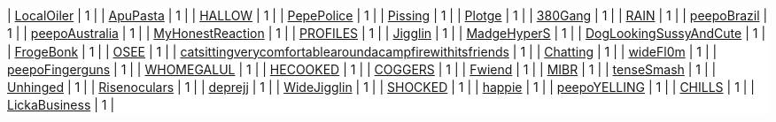| [LocalOiler](https://7tv.app/emotes/01FP49ZS800001BCZZ99DVJZ3J)                                                                                           | 1     |
| [ApuPasta](https://7tv.app/emotes/01F6Q02B0R000EQZ7QARQ08KXF)                                                                                             | 1     |
| [HALLOW](https://7tv.app/emotes/01FQJ481FR0002XJY71Y8MZCYE)                                                                                               | 1     |
| [PepePolice](https://7tv.app/emotes/01FSZCFEXG00001582V1DY9PWQ)                                                                                           | 1     |
| [Pissing](https://7tv.app/emotes/01FNBWA3R00001BCZZ99DVFA4V)                                                                                              | 1     |
| [Plotge](https://7tv.app/emotes/01FY7MJN3G000FWWXFD46PAVNC)                                                                                               | 1     |
| [380Gang](https://7tv.app/emotes/01FZBXFYEG0008PG478VPNJWDK)                                                                                              | 1     |
| [RAIN](https://7tv.app/emotes/01GGMX652G0002XYJ7AT2TSPC5)                                                                                                 | 1     |
| [peepoBrazil](https://7tv.app/emotes/01G3PAZ5N000086RK1WFRADF6G)                                                                                          | 1     |
| [peepoAustralia](https://7tv.app/emotes/01GEPJESJ000091TVR6M4DY97A)                                                                                       | 1     |
| [MyHonestReaction](https://7tv.app/emotes/01G3W3SZ3000086RK1WFRADV3X)                                                                                     | 1     |
| [PROFILES](https://7tv.app/emotes/01GHDP38H0000C1G3VH0TQ5R35)                                                                                             | 1     |
| [Jigglin](https://7tv.app/emotes/01GA0HWQ7R0001VT2F11KM5EZM)                                                                                              | 1     |
| [MadgeHyperS](https://7tv.app/emotes/01F7S6T6HR00058KFWEE80J9CH)                                                                                          | 1     |
| [DogLookingSussyAndCute](https://7tv.app/emotes/01F863GH30000CDTTQC9V7MWXB)                                                                               | 1     |
| [FrogeBonk](https://7tv.app/emotes/01F6N3XFA80004P7N4A9PSP859)                                                                                            | 1     |
| [OSEE](https://7tv.app/emotes/01GD37NHQR000E0RPNH2V9Z7AT)                                                                                                 | 1     |
| [catsittingverycomfortablearoundacampfirewithitsfriends](https://7tv.app/emotes/01GHN12RHR000CT2WN2PPQ0047)                                               | 1     |
| [Chatting](https://7tv.app/emotes/01FAK9C8MR0004HKF2ZK1YPQ5A)                                                                                             | 1     |
| [wideFl0m](https://7tv.app/emotes/01GM8TZS0G00000B8748WQ0STM)                                                                                             | 1     |
| [peepoFingerguns](https://7tv.app/emotes/01FC3XBPT8000113DYMDK6110P)                                                                                      | 1     |
| [WHOMEGALUL](https://7tv.app/emotes/01FFJHBA2R0000JT8GHDKHHNN8)                                                                                           | 1     |
| [HECOOKED](https://7tv.app/emotes/01GQT720J8000FWS0A7VYR0DWA)                                                                                             | 1     |
| [COGGERS](https://7tv.app/emotes/01F6Q02C000009K4HVQSZJHD68)                                                                                              | 1     |
| [Fwiend](https://7tv.app/emotes/01G6CVZT700007CQBJPSBDE7TX)                                                                                               | 1     |
| [MIBR](https://7tv.app/emotes/01G0D2RCTG0006W1K5VGCN0N1X)                                                                                                 | 1     |
| [tenseSmash](https://7tv.app/emotes/01F6MZ4QM0000255K4X1K5VKHZ)                                                                                           | 1     |
| [Unhinged](https://7tv.app/emotes/01GVWDVV3R000243W402W7GTCY)                                                                                             | 1     |
| [Risenoculars](https://7tv.app/emotes/01GNSJ54X00002CMDQZQBE4QCQ)                                                                                         | 1     |
| [deprejj](https://7tv.app/emotes/01G2C78TP00005R8RGSJMR60D7)                                                                                              | 1     |
| [WideJigglin](https://7tv.app/emotes/01GGR8V3BG000BH56Z9ZR84M21)                                                                                          | 1     |
| [SHOCKED](https://7tv.app/emotes/01FRTM1MX000085N93FNKSAX3T)                                                                                              | 1     |
| [happie](https://7tv.app/emotes/01GY6AM3T000092DZSHC04S3AZ)                                                                                               | 1     |
| [peepoYELLING](https://7tv.app/emotes/01GYQ6X8QR0006C64NM0K7EVKP)                                                                                         | 1     |
| [CHILLS](https://7tv.app/emotes/01GFCQC380000DYC21DTSR0VVS)                                                                                               | 1     |
| [LickaBusiness](https://7tv.app/emotes/01GTFT50K8000F430NZMB7DJ4S)                                                                                        | 1     |
